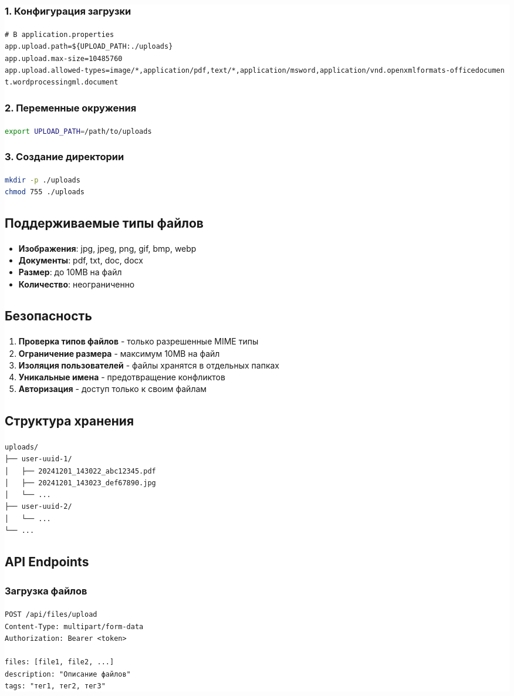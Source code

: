 ### 1. Конфигурация загрузки
```properties
# В application.properties
app.upload.path=${UPLOAD_PATH:./uploads}
app.upload.max-size=10485760
app.upload.allowed-types=image/*,application/pdf,text/*,application/msword,application/vnd.openxmlformats-officedocument.wordprocessingml.document
```

### 2. Переменные окружения
```bash
export UPLOAD_PATH=/path/to/uploads
```

### 3. Создание директории
```bash
mkdir -p ./uploads
chmod 755 ./uploads
```

## Поддерживаемые типы файлов

- **Изображения**: jpg, jpeg, png, gif, bmp, webp
- **Документы**: pdf, txt, doc, docx
- **Размер**: до 10MB на файл
- **Количество**: неограниченно

## Безопасность

1. **Проверка типов файлов** - только разрешенные MIME типы
2. **Ограничение размера** - максимум 10MB на файл
3. **Изоляция пользователей** - файлы хранятся в отдельных папках
4. **Уникальные имена** - предотвращение конфликтов
5. **Авторизация** - доступ только к своим файлам

## Структура хранения

```
uploads/
├── user-uuid-1/
│   ├── 20241201_143022_abc12345.pdf
│   ├── 20241201_143023_def67890.jpg
│   └── ...
├── user-uuid-2/
│   └── ...
└── ...
```

## API Endpoints

### Загрузка файлов
```
POST /api/files/upload
Content-Type: multipart/form-data
Authorization: Bearer <token>

files: [file1, file2, ...]
description: "Описание файлов"
tags: "тег1, тег2, тег3"
```
